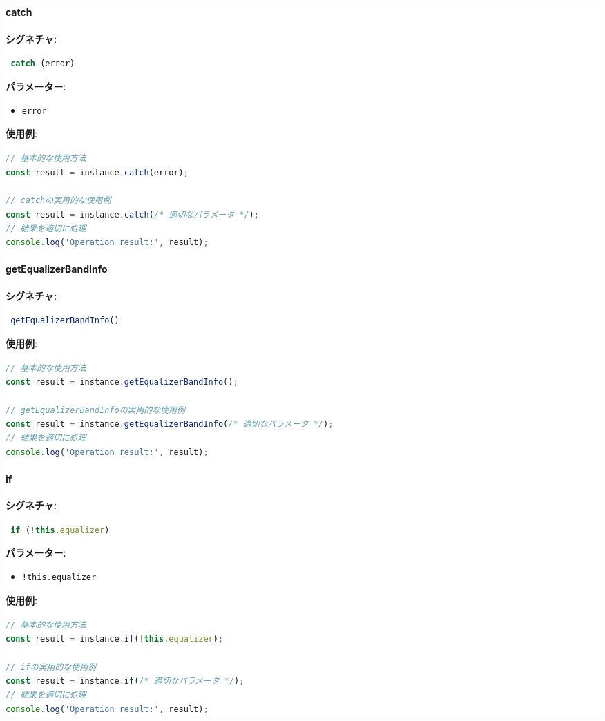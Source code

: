 #### catch

**シグネチャ**:
```javascript
 catch (error)
```

**パラメーター**:
- `error`

**使用例**:
```javascript
// 基本的な使用方法
const result = instance.catch(error);

// catchの実用的な使用例
const result = instance.catch(/* 適切なパラメータ */);
// 結果を適切に処理
console.log('Operation result:', result);
```

#### getEqualizerBandInfo

**シグネチャ**:
```javascript
 getEqualizerBandInfo()
```

**使用例**:
```javascript
// 基本的な使用方法
const result = instance.getEqualizerBandInfo();

// getEqualizerBandInfoの実用的な使用例
const result = instance.getEqualizerBandInfo(/* 適切なパラメータ */);
// 結果を適切に処理
console.log('Operation result:', result);
```

#### if

**シグネチャ**:
```javascript
 if (!this.equalizer)
```

**パラメーター**:
- `!this.equalizer`

**使用例**:
```javascript
// 基本的な使用方法
const result = instance.if(!this.equalizer);

// ifの実用的な使用例
const result = instance.if(/* 適切なパラメータ */);
// 結果を適切に処理
console.log('Operation result:', result);
```
